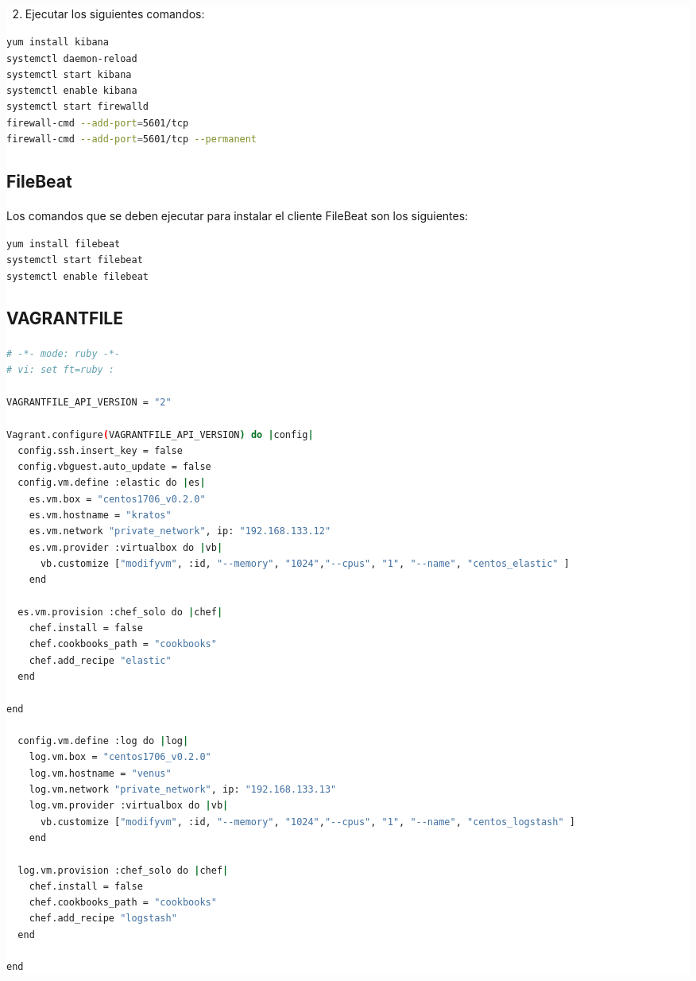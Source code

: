2. Ejecutar los siguientes comandos:

```bash
yum install kibana
systemctl daemon-reload
systemctl start kibana
systemctl enable kibana
systemctl start firewalld
firewall-cmd --add-port=5601/tcp
firewall-cmd --add-port=5601/tcp --permanent
```
## FileBeat

Los comandos que se deben ejecutar para instalar el cliente FileBeat son los siguientes:

```bash
yum install filebeat
systemctl start filebeat
systemctl enable filebeat
```

## VAGRANTFILE

```bash
# -*- mode: ruby -*-
# vi: set ft=ruby :

VAGRANTFILE_API_VERSION = "2"

Vagrant.configure(VAGRANTFILE_API_VERSION) do |config|
  config.ssh.insert_key = false
  config.vbguest.auto_update = false
  config.vm.define :elastic do |es|
    es.vm.box = "centos1706_v0.2.0"
    es.vm.hostname = "kratos"
    es.vm.network "private_network", ip: "192.168.133.12"
    es.vm.provider :virtualbox do |vb|
      vb.customize ["modifyvm", :id, "--memory", "1024","--cpus", "1", "--name", "centos_elastic" ]
    end

  es.vm.provision :chef_solo do |chef|
    chef.install = false
    chef.cookbooks_path = "cookbooks"
    chef.add_recipe "elastic"
  end
 
end

  config.vm.define :log do |log|
    log.vm.box = "centos1706_v0.2.0"
    log.vm.hostname = "venus"
    log.vm.network "private_network", ip: "192.168.133.13"
    log.vm.provider :virtualbox do |vb|
      vb.customize ["modifyvm", :id, "--memory", "1024","--cpus", "1", "--name", "centos_logstash" ]
    end

  log.vm.provision :chef_solo do |chef|
    chef.install = false
    chef.cookbooks_path = "cookbooks"
    chef.add_recipe "logstash"
  end
 
end

```

[1]: img/img1.png